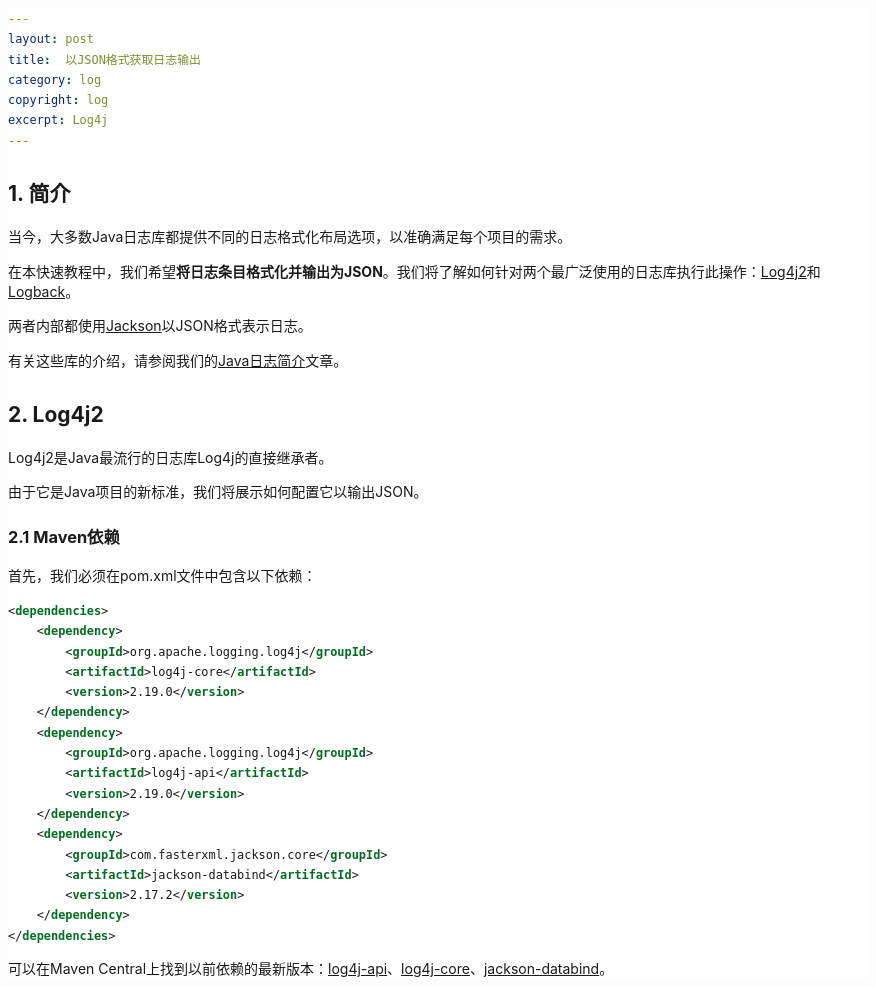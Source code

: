```yaml
---
layout: post
title:  以JSON格式获取日志输出
category: log
copyright: log
excerpt: Log4j
---
```


## 1. 简介

当今，大多数Java日志库都提供不同的日志格式化布局选项，以准确满足每个项目的需求。

在本快速教程中，我们希望**将日志条目格式化并输出为JSON**。我们将了解如何针对两个最广泛使用的日志库执行此操作：[Log4j2](https://www.baeldung.com/log4j2-appenders-layouts-filters)和[Logback](https://www.baeldung.com/custom-logback-appender)。

两者内部都使用[Jackson](https://www.baeldung.com/java-json#jackson)以JSON格式表示日志。

有关这些库的介绍，请参阅我们的[Java日志简介](https://www.baeldung.com/java-logging-intro)文章。

## 2. Log4j2

Log4j2是Java最流行的日志库Log4j的直接继承者。

由于它是Java项目的新标准，我们将展示如何配置它以输出JSON。

### 2.1 Maven依赖

首先，我们必须在pom.xml文件中包含以下依赖：

```xml
<dependencies>
    <dependency>
        <groupId>org.apache.logging.log4j</groupId>
        <artifactId>log4j-core</artifactId>
        <version>2.19.0</version>
    </dependency>
    <dependency>
        <groupId>org.apache.logging.log4j</groupId>
        <artifactId>log4j-api</artifactId>
        <version>2.19.0</version>
    </dependency>
    <dependency>
        <groupId>com.fasterxml.jackson.core</groupId>
        <artifactId>jackson-databind</artifactId>
        <version>2.17.2</version>
    </dependency>
</dependencies>
```

可以在Maven Central上找到以前依赖的最新版本：[log4j-api](https://mvnrepository.com/artifact/org.apache.logging.log4j/log4j-api)、[log4j-core](https://mvnrepository.com/artifact/org.apache.logging.log4j/log4j-core)、[jackson-databind](https://mvnrepository.com/artifact/com.fasterxml.jackson.core/jackson-databind)。
